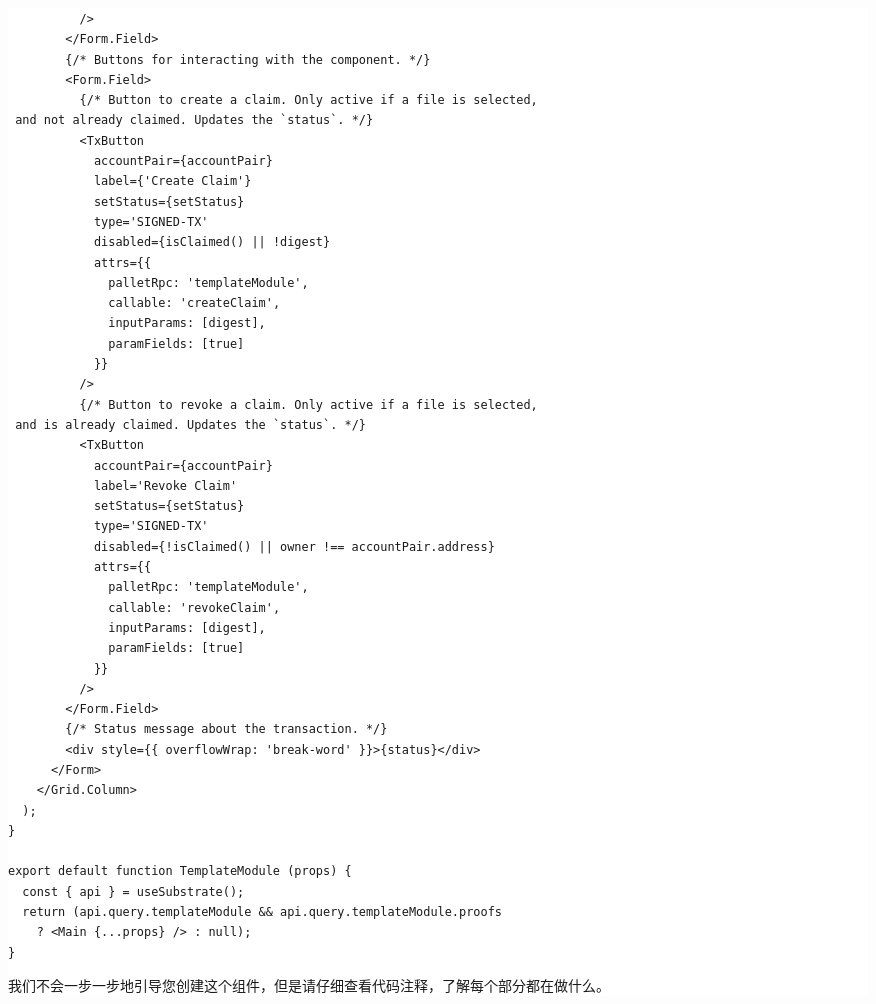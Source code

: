 ```
          />
        </Form.Field>
        {/* Buttons for interacting with the component. */}
        <Form.Field>
          {/* Button to create a claim. Only active if a file is selected,
 and not already claimed. Updates the `status`. */}
          <TxButton
            accountPair={accountPair}
            label={'Create Claim'}
            setStatus={setStatus}
            type='SIGNED-TX'
            disabled={isClaimed() || !digest}
            attrs={{
              palletRpc: 'templateModule',
              callable: 'createClaim',
              inputParams: [digest],
              paramFields: [true]
            }}
          />
          {/* Button to revoke a claim. Only active if a file is selected,
 and is already claimed. Updates the `status`. */}
          <TxButton
            accountPair={accountPair}
            label='Revoke Claim'
            setStatus={setStatus}
            type='SIGNED-TX'
            disabled={!isClaimed() || owner !== accountPair.address}
            attrs={{
              palletRpc: 'templateModule',
              callable: 'revokeClaim',
              inputParams: [digest],
              paramFields: [true]
            }}
          />
        </Form.Field>
        {/* Status message about the transaction. */}
        <div style={{ overflowWrap: 'break-word' }}>{status}</div>
      </Form>
    </Grid.Column>
  );
}

export default function TemplateModule (props) {
  const { api } = useSubstrate();
  return (api.query.templateModule && api.query.templateModule.proofs
    ? <Main {...props} /> : null);
}
```

我们不会一步一步地引导您创建这个组件，但是请仔细查看代码注释，了解每个部分都在做什么。
